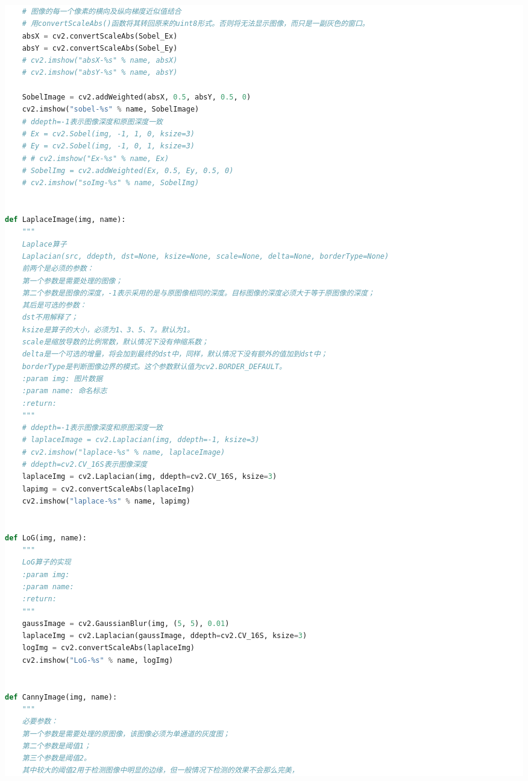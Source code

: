 ```python
    # 图像的每一个像素的横向及纵向梯度近似值结合
    # 用convertScaleAbs()函数将其转回原来的uint8形式。否则将无法显示图像，而只是一副灰色的窗口。
    absX = cv2.convertScaleAbs(Sobel_Ex)
    absY = cv2.convertScaleAbs(Sobel_Ey)
    # cv2.imshow("absX-%s" % name, absX)
    # cv2.imshow("absY-%s" % name, absY)

    SobelImage = cv2.addWeighted(absX, 0.5, absY, 0.5, 0)
    cv2.imshow("sobel-%s" % name, SobelImage)
    # ddepth=-1表示图像深度和原图深度一致
    # Ex = cv2.Sobel(img, -1, 1, 0, ksize=3)
    # Ey = cv2.Sobel(img, -1, 0, 1, ksize=3)
    # # cv2.imshow("Ex-%s" % name, Ex)
    # SobelImg = cv2.addWeighted(Ex, 0.5, Ey, 0.5, 0)
    # cv2.imshow("soImg-%s" % name, SobelImg)


def LaplaceImage(img, name):
    """
    Laplace算子
    Laplacian(src, ddepth, dst=None, ksize=None, scale=None, delta=None, borderType=None)
    前两个是必须的参数：
    第一个参数是需要处理的图像；
    第二个参数是图像的深度，-1表示采用的是与原图像相同的深度。目标图像的深度必须大于等于原图像的深度；
    其后是可选的参数：
    dst不用解释了；
    ksize是算子的大小，必须为1、3、5、7。默认为1。
    scale是缩放导数的比例常数，默认情况下没有伸缩系数；
    delta是一个可选的增量，将会加到最终的dst中，同样，默认情况下没有额外的值加到dst中；
    borderType是判断图像边界的模式。这个参数默认值为cv2.BORDER_DEFAULT。
    :param img: 图片数据
    :param name: 命名标志
    :return:
    """
    # ddepth=-1表示图像深度和原图深度一致
    # laplaceImage = cv2.Laplacian(img, ddepth=-1, ksize=3)
    # cv2.imshow("laplace-%s" % name, laplaceImage)
    # ddepth=cv2.CV_16S表示图像深度
    laplaceImg = cv2.Laplacian(img, ddepth=cv2.CV_16S, ksize=3)
    lapimg = cv2.convertScaleAbs(laplaceImg)
    cv2.imshow("laplace-%s" % name, lapimg)


def LoG(img, name):
    """
    LoG算子的实现
    :param img:
    :param name:
    :return:
    """
    gaussImage = cv2.GaussianBlur(img, (5, 5), 0.01)
    laplaceImg = cv2.Laplacian(gaussImage, ddepth=cv2.CV_16S, ksize=3)
    logImg = cv2.convertScaleAbs(laplaceImg)
    cv2.imshow("LoG-%s" % name, logImg)


def CannyImage(img, name):
    """
    必要参数：
    第一个参数是需要处理的原图像，该图像必须为单通道的灰度图；
    第二个参数是阈值1；
    第三个参数是阈值2。
    其中较大的阈值2用于检测图像中明显的边缘，但一般情况下检测的效果不会那么完美，
```